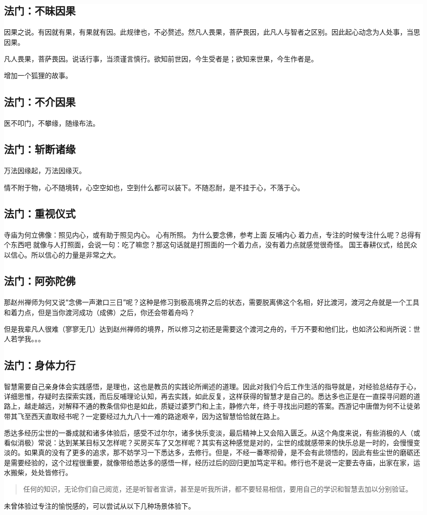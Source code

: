 

## 法门：不昧因果

因果之说。有因就有果，有果就有因。此规律也，不必赘述。然凡人畏果，菩萨畏因，此凡人与智者之区别。因此起心动念为人处事，当思因果。

凡人畏果，菩萨畏因。说话行事，当须谨言慎行。欲知前世因，今生受者是；欲知来世果，今生作者是。

增加一个狐狸的故事。



## 法门：不介因果

医不叩门，不攀缘，随缘布法。



## 法门：斩断诸缘

万法因缘起，万法因缘灭。

情不附于物，心不随境转，心空空如也，空到什么都可以装下。不随忍耐，是不挂于心，不落于心。

## 法门：重视仪式

寺庙为何立佛像：照见内心，或有助于照见内心。
心有所照。
为什么要念佛，参考上面 反哺内心 着力点，专注的时候专注什么呢？总得有个东西吧 
就像与人打照面，会说一句：吃了嘛您？那这句话就是打照面的一个着力点，没有着力点就感觉很奇怪。
国王春耕仪式，给民众以信心。所以信心的力量是非常之大。



## 法门：阿弥陀佛

那赵州禅师为何又说“念佛一声漱口三日”呢？这种是修习到极高境界之后的状态，需要脱离佛这个名相，好比渡河，渡河之舟就是一个工具和着力点，但是当你渡河成功（成佛）之后，你还会带着舟吗？

但是我辈凡人很难（寥寥无几）达到赵州禅师的境界，所以修习之初还是需要这个渡河之舟的，千万不要和他们比，也如济公和尚所说：世人若学我。。。



## 法门：身体力行

智慧需要自己亲身体会实践感悟，是理也，这也是教员的实践论所阐述的道理。因此对我们今后工作生活的指导就是，对经验总结存于心，详细思惟，存疑时去探索实践，而后反哺理论认知，再去实践，如此反复，这样获得的智慧才是自己的。悉达多也正是在一直探寻问题的道路上，越走越远，对解释不通的教条信仰也是如此，质疑过婆罗门和上主，静修六年，终于寻找出问题的答案。西游记中唐僧为何不让徒弟带其飞至西天直取经书呢？一定要经过九九八十一难的路途艰辛，因为这智慧恰恰就在路上。



悉达多经历尘世的一番成就和诸多体验后，感受不过尔尔，诸多快乐变淡，最后精神上又会陷入匮乏。从这个角度来说，有些消极的人（或看似消极）常说：达到某某目标又怎样呢？买房买车了又怎样呢？其实有这种感觉是对的，尘世的成就感带来的快乐总是一时的，会慢慢变淡的。如果真的没有了更多的追求，那不妨学习一下悉达多，去修行。但是，不经一番寒彻骨，是不会有此领悟的，因此有些尘世的磨砺还是需要经验的，这个过程很重要，就像带给悉达多的感悟一样，经历过后的回归更加笃定平和。修行也不是说一定要去寺庙，出家在家，运水搬柴，处处皆修行。



> 任何的知识，无论你们自己阅览，还是听智者宣讲，甚至是听我所讲，都不要轻易相信，要用自己的学识和智慧去加以分别验证。

未曾体验过专注的愉悦感的，可以尝试从以下几种场景体验下。
